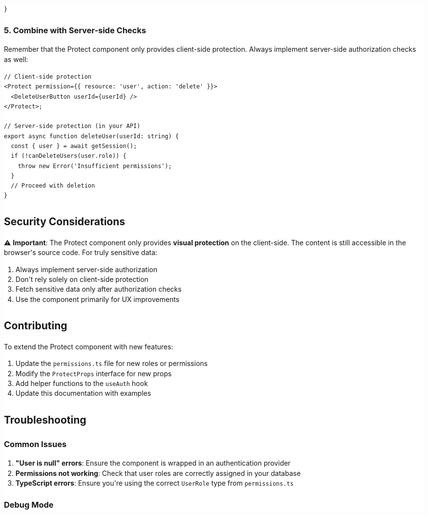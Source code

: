 ```tsx
}
```

### 5. Combine with Server-side Checks

Remember that the Protect component only provides client-side protection. Always implement server-side authorization checks as well:

```tsx
// Client-side protection
<Protect permission={{ resource: 'user', action: 'delete' }}>
  <DeleteUserButton userId={userId} />
</Protect>;

// Server-side protection (in your API)
export async function deleteUser(userId: string) {
  const { user } = await getSession();
  if (!canDeleteUsers(user.role)) {
    throw new Error('Insufficient permissions');
  }
  // Proceed with deletion
}
```

## Security Considerations

⚠️ **Important**: The Protect component only provides **visual protection** on the client-side. The content is still accessible in the browser's source code. For truly sensitive data:

1. Always implement server-side authorization
2. Don't rely solely on client-side protection
3. Fetch sensitive data only after authorization checks
4. Use the component primarily for UX improvements

## Contributing

To extend the Protect component with new features:

1. Update the `permissions.ts` file for new roles or permissions
2. Modify the `ProtectProps` interface for new props
3. Add helper functions to the `useAuth` hook
4. Update this documentation with examples

## Troubleshooting

### Common Issues

1. **"User is null" errors**: Ensure the component is wrapped in an authentication provider
2. **Permissions not working**: Check that user roles are correctly assigned in your database
3. **TypeScript errors**: Ensure you're using the correct `UserRole` type from `permissions.ts`

### Debug Mode
